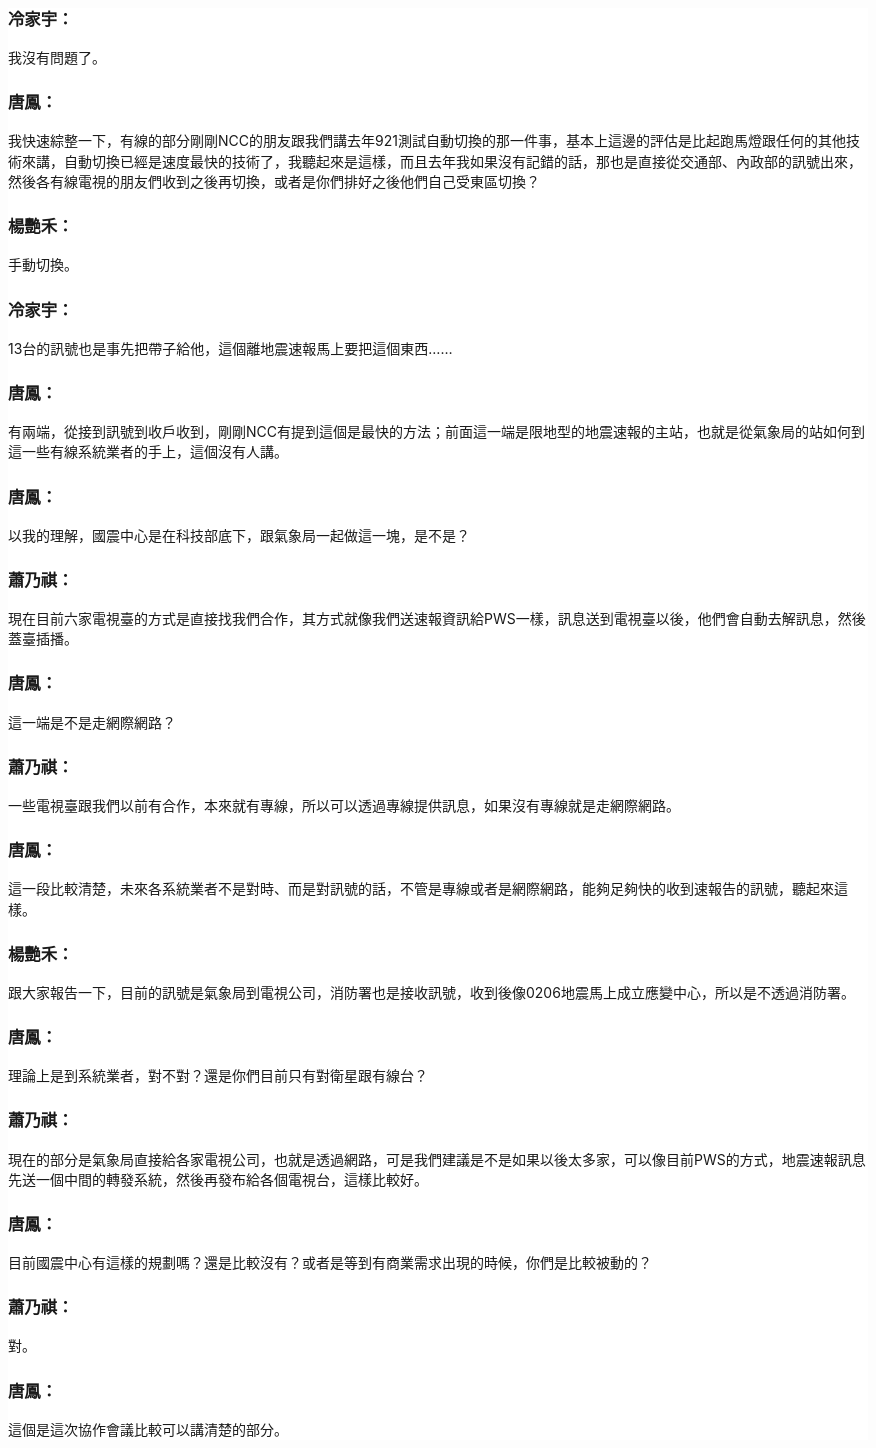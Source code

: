 ### 冷家宇：
我沒有問題了。

### 唐鳳：
我快速綜整一下，有線的部分剛剛NCC的朋友跟我們講去年921測試自動切換的那一件事，基本上這邊的評估是比起跑馬燈跟任何的其他技術來講，自動切換已經是速度最快的技術了，我聽起來是這樣，而且去年我如果沒有記錯的話，那也是直接從交通部、內政部的訊號出來，然後各有線電視的朋友們收到之後再切換，或者是你們排好之後他們自己受東區切換？

### 楊艷禾：
手動切換。

### 冷家宇：
13台的訊號也是事先把帶子給他，這個離地震速報馬上要把這個東西……

### 唐鳳：
有兩端，從接到訊號到收戶收到，剛剛NCC有提到這個是最快的方法；前面這一端是限地型的地震速報的主站，也就是從氣象局的站如何到這一些有線系統業者的手上，這個沒有人講。

### 唐鳳：
以我的理解，國震中心是在科技部底下，跟氣象局一起做這一塊，是不是？

### 蕭乃祺：
現在目前六家電視臺的方式是直接找我們合作，其方式就像我們送速報資訊給PWS一樣，訊息送到電視臺以後，他們會自動去解訊息，然後蓋臺插播。

### 唐鳳：
這一端是不是走網際網路？

### 蕭乃祺：
一些電視臺跟我們以前有合作，本來就有專線，所以可以透過專線提供訊息，如果沒有專線就是走網際網路。

### 唐鳳：
這一段比較清楚，未來各系統業者不是對時、而是對訊號的話，不管是專線或者是網際網路，能夠足夠快的收到速報告的訊號，聽起來這樣。

### 楊艷禾：
跟大家報告一下，目前的訊號是氣象局到電視公司，消防署也是接收訊號，收到後像0206地震馬上成立應變中心，所以是不透過消防署。

### 唐鳳：
理論上是到系統業者，對不對？還是你們目前只有對衛星跟有線台？

### 蕭乃祺：
現在的部分是氣象局直接給各家電視公司，也就是透過網路，可是我們建議是不是如果以後太多家，可以像目前PWS的方式，地震速報訊息先送一個中間的轉發系統，然後再發布給各個電視台，這樣比較好。

### 唐鳳：
目前國震中心有這樣的規劃嗎？還是比較沒有？或者是等到有商業需求出現的時候，你們是比較被動的？

### 蕭乃祺：
對。

### 唐鳳：
這個是這次協作會議比較可以講清楚的部分。
